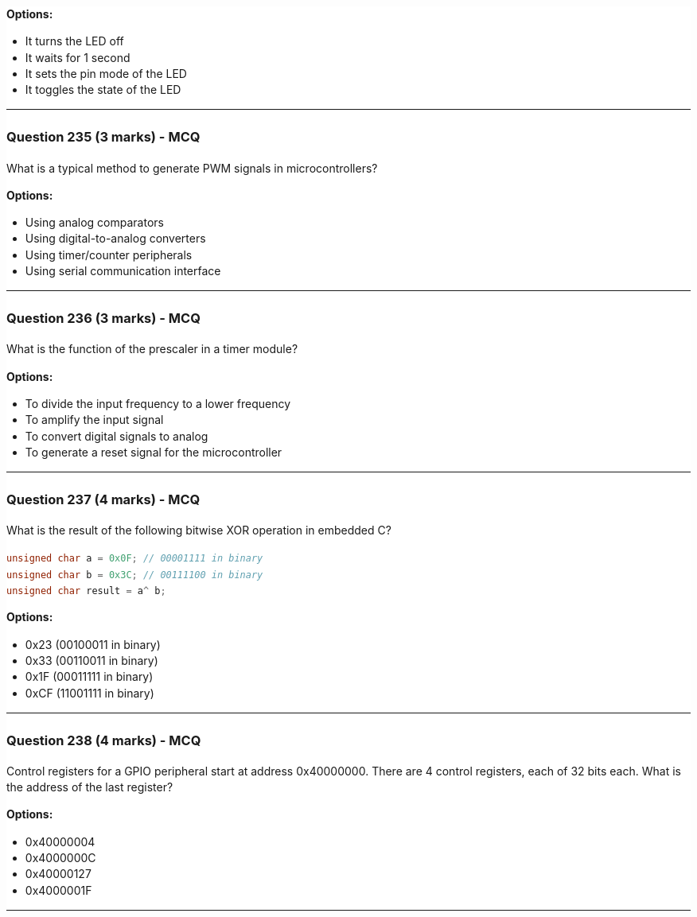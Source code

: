 **Options:**
- It turns the LED off
- It waits for 1 second
- It sets the pin mode of the LED
- It toggles the state of the LED

---

### Question 235 (3 marks) - MCQ
What is a typical method to generate PWM signals in microcontrollers?

**Options:**
- Using analog comparators
- Using digital-to-analog converters
- Using timer/counter peripherals
- Using serial communication interface

---

### Question 236 (3 marks) - MCQ
What is the function of the prescaler in a timer module?

**Options:**
- To divide the input frequency to a lower frequency
- To amplify the input signal
- To convert digital signals to analog
- To generate a reset signal for the microcontroller

---

### Question 237 (4 marks) - MCQ
What is the result of the following bitwise XOR operation in embedded C?

```c
unsigned char a = 0x0F; // 00001111 in binary
unsigned char b = 0x3C; // 00111100 in binary
unsigned char result = a^ b;
```

**Options:**
- 0x23 (00100011 in binary)
- 0x33 (00110011 in binary)
- 0x1F (00011111 in binary)
- 0xCF (11001111 in binary)

---

### Question 238 (4 marks) - MCQ
Control registers for a GPIO peripheral start at address 0x40000000. There are 4 control registers, each of 32 bits each. What is the address of the last register?

**Options:**
- 0x40000004
- 0x4000000C
- 0x40000127
- 0x4000001F

---
